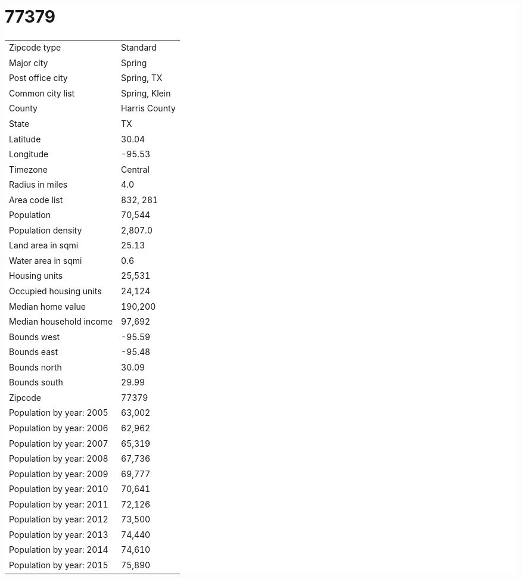 77379
=====
|||
|--|--|
|Zipcode type|Standard|
|Major city|Spring|
|Post office city|Spring, TX|
|Common city list|Spring, Klein|
|County|Harris County|
|State|TX|
|Latitude|30.04|
|Longitude|-95.53|
|Timezone|Central|
|Radius in miles|4.0|
|Area code list|832, 281|
|Population|70,544|
|Population density|2,807.0|
|Land area in sqmi|25.13|
|Water area in sqmi|0.6|
|Housing units|25,531|
|Occupied housing units|24,124|
|Median home value|190,200|
|Median household income|97,692|
|Bounds west|-95.59|
|Bounds east|-95.48|
|Bounds north|30.09|
|Bounds south|29.99|
|Zipcode|77379|
|Population by year: 2005|63,002|
|Population by year: 2006|62,962|
|Population by year: 2007|65,319|
|Population by year: 2008|67,736|
|Population by year: 2009|69,777|
|Population by year: 2010|70,641|
|Population by year: 2011|72,126|
|Population by year: 2012|73,500|
|Population by year: 2013|74,440|
|Population by year: 2014|74,610|
|Population by year: 2015|75,890|